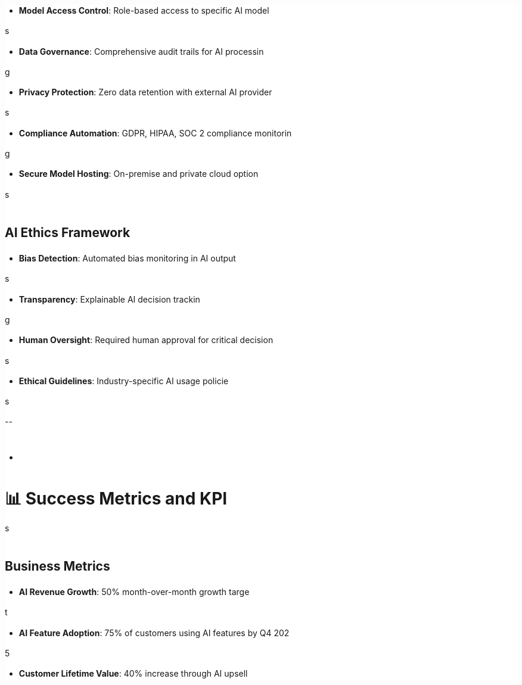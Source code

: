 - **Model Access Control**: Role-based access to specific AI model

s

- **Data Governance**: Comprehensive audit trails for AI processin

g

- **Privacy Protection**: Zero data retention with external AI provider

s

- **Compliance Automation**: GDPR, HIPAA, SOC 2 compliance monitorin

g

- **Secure Model Hosting**: On-premise and private cloud option

s

#

## AI Ethics Framework

- **Bias Detection**: Automated bias monitoring in AI output

s

- **Transparency**: Explainable AI decision trackin

g

- **Human Oversight**: Required human approval for critical decision

s

- **Ethical Guidelines**: Industry-specific AI usage policie

s

--

- #

# 📊 Success Metrics and KPI

s

#

## Business Metrics

- **AI Revenue Growth**: 50% month-over-month growth targe

t

- **AI Feature Adoption**: 75% of customers using AI features by Q4 202

5

- **Customer Lifetime Value**: 40% increase through AI upsell
